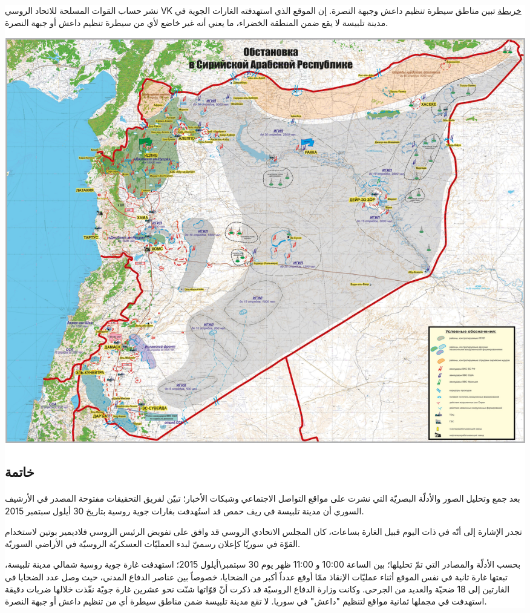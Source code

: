 نشر حساب القوات المسلحة للاتحاد الروسي VK [خريطة](https://vk.com/wall-3457550_23655) تبين مناطق سيطرة تنظيم داعش وجبهة النصرة. إن الموقع الذي استهدفته الغارات الجوية في مدينة تلبيسة لا يقع ضمن المنطقة الخضراء، ما يعني أنه غير خاضع لأي من سيطرة تنظيم داعش أو جبهة النصرة.

![](/assets/investigations/Talbiseh/0_140082_4067e5d2_orig.jpeg)

## خاتمة

بعد جمع وتحليل الصور والأدلّة البصريّة التي نشرت على مواقع التواصل الاجتماعي وشبكات الأخبار؛ تبيّن لفريق التحقيقات مفتوحة المصدر في الأرشيف السوري أن مدينة تلبيسة في ريف حمص قد استُهدفت بغارات جوية روسية بتاريخ 30 أيلول سبتمبر 2015.

تجدر الإشارة إلى أنّه في ذات اليوم قبيل الغارة بساعات، كان المجلس الاتحادي الروسي قد وافق على تفويض الرئيس الروسي فلاديمير بوتين لاستخدام القوّة في سوريّا كإعلان رسميّ لبدء العمليّات العسكريّة الروسيّة في الأراضي السوريّة.

بحسب الأدلّة والمصادر التي تمّ تحليلها؛ بين الساعة 10:00 و 11:00 ظهر يوم 30 سبتمبر\أيلول 2015؛ استهدفت غارة جوية روسية شمالي مدينة تلبيسة، تبعتها غارة ثانية في نفس الموقع أثناء عمليّات الإنقاذ ممّا أوقع عدداً أكبر من الضحايا، خصوصاً بين عناصر الدفاع المدني، حيث وصل عدد الضحايا في الغارتين إلى 18 ضحيّة والعديد من الجرحى. وكانت وزارة الدفاع الروسيّة قد ذكرت أنّ قوّاتها شنّت نحو عشرين غارة جويّة نفّذت خلالها ضربات دقيقة استهدفت في مجملها ثمانية مواقع لتنظيم "داعش" في سوريا. لا تقع مدينة تلبيسة ضمن مناطق سيطرة أي من تنظيم داعش أو جبهة النصرة.
